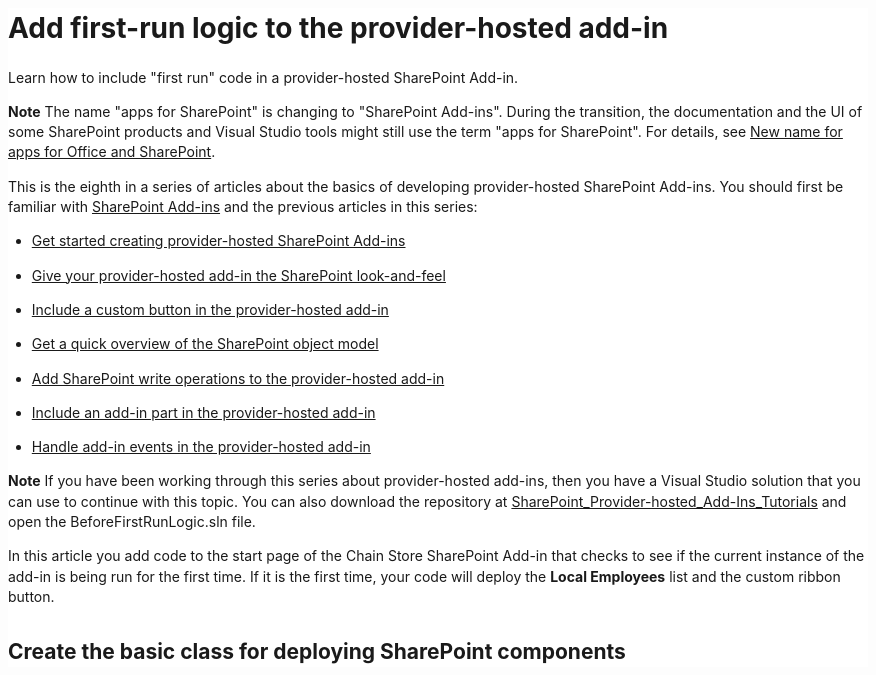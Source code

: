 # Add first-run logic to the provider-hosted add-in
Learn how to include "first run" code in a provider-hosted SharePoint Add-in.
 

 **Note**  The name "apps for SharePoint" is changing to "SharePoint Add-ins". During the transition, the documentation and the UI of some SharePoint products and Visual Studio tools might still use the term "apps for SharePoint". For details, see  [New name for apps for Office and SharePoint](new-name-for-apps-for-sharepoint.md#bk_newname).
 

This is the eighth in a series of articles about the basics of developing provider-hosted SharePoint Add-ins. You should first be familiar with  [SharePoint Add-ins](sharepoint-add-ins.md) and the previous articles in this series:
 

-  [Get started creating provider-hosted SharePoint Add-ins](get-started-creating-provider-hosted-sharepoint-add-ins.md)
    
 
-  [Give your provider-hosted add-in the SharePoint look-and-feel](give-your-provider-hosted-add-in-the-sharepoint-look-and-feel.md)
    
 
-  [Include a custom button in the provider-hosted add-in](include-a-custom-button-in-the-provider-hosted-add-in.md)
    
 
-  [Get a quick overview of the SharePoint object model](get-a-quick-overview-of-the-sharepoint-object-model.md)
    
 
-  [Add SharePoint write operations to the provider-hosted add-in](add-sharepoint-write-operations-to-the-provider-hosted-add-in.md)
    
 
-  [Include an add-in part in the provider-hosted add-in](include-an-add-in-part-in-the-provider-hosted-add-in.md)
    
 
-  [Handle add-in events in the provider-hosted add-in](handle-add-in-events-in-the-provider-hosted-add-in.md)
    
 

 **Note**  If you have been working through this series about provider-hosted add-ins, then you have a Visual Studio solution that you can use to continue with this topic. You can also download the repository at  [SharePoint_Provider-hosted_Add-Ins_Tutorials](https://github.com/OfficeDev/SharePoint_Provider-hosted_Add-ins_Tutorials) and open the BeforeFirstRunLogic.sln file.
 

In this article you add code to the start page of the Chain Store SharePoint Add-in that checks to see if the current instance of the add-in is being run for the first time. If it is the first time, your code will deploy the  **Local Employees** list and the custom ribbon button.
 

## Create the basic class for deploying SharePoint components


 

